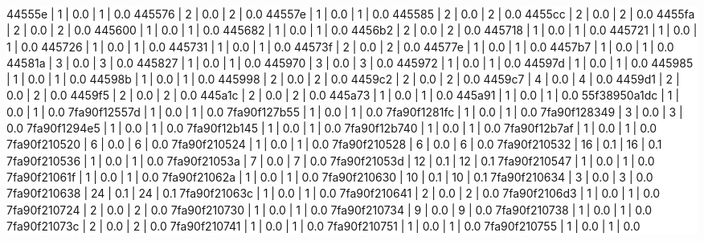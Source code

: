 44555e                                              |      1 |   0.0 |   1 |   0.0
445576                                              |      2 |   0.0 |   2 |   0.0
44557e                                              |      1 |   0.0 |   1 |   0.0
445585                                              |      2 |   0.0 |   2 |   0.0
4455cc                                              |      2 |   0.0 |   2 |   0.0
4455fa                                              |      2 |   0.0 |   2 |   0.0
445600                                              |      1 |   0.0 |   1 |   0.0
445682                                              |      1 |   0.0 |   1 |   0.0
4456b2                                              |      2 |   0.0 |   2 |   0.0
445718                                              |      1 |   0.0 |   1 |   0.0
445721                                              |      1 |   0.0 |   1 |   0.0
445726                                              |      1 |   0.0 |   1 |   0.0
445731                                              |      1 |   0.0 |   1 |   0.0
44573f                                              |      2 |   0.0 |   2 |   0.0
44577e                                              |      1 |   0.0 |   1 |   0.0
4457b7                                              |      1 |   0.0 |   1 |   0.0
44581a                                              |      3 |   0.0 |   3 |   0.0
445827                                              |      1 |   0.0 |   1 |   0.0
445970                                              |      3 |   0.0 |   3 |   0.0
445972                                              |      1 |   0.0 |   1 |   0.0
44597d                                              |      1 |   0.0 |   1 |   0.0
445985                                              |      1 |   0.0 |   1 |   0.0
44598b                                              |      1 |   0.0 |   1 |   0.0
445998                                              |      2 |   0.0 |   2 |   0.0
4459c2                                              |      2 |   0.0 |   2 |   0.0
4459c7                                              |      4 |   0.0 |   4 |   0.0
4459d1                                              |      2 |   0.0 |   2 |   0.0
4459f5                                              |      2 |   0.0 |   2 |   0.0
445a1c                                              |      2 |   0.0 |   2 |   0.0
445a73                                              |      1 |   0.0 |   1 |   0.0
445a91                                              |      1 |   0.0 |   1 |   0.0
55f38950a1dc                                        |      1 |   0.0 |   1 |   0.0
7fa90f12557d                                        |      1 |   0.0 |   1 |   0.0
7fa90f127b55                                        |      1 |   0.0 |   1 |   0.0
7fa90f1281fc                                        |      1 |   0.0 |   1 |   0.0
7fa90f128349                                        |      3 |   0.0 |   3 |   0.0
7fa90f1294e5                                        |      1 |   0.0 |   1 |   0.0
7fa90f12b145                                        |      1 |   0.0 |   1 |   0.0
7fa90f12b740                                        |      1 |   0.0 |   1 |   0.0
7fa90f12b7af                                        |      1 |   0.0 |   1 |   0.0
7fa90f210520                                        |      6 |   0.0 |   6 |   0.0
7fa90f210524                                        |      1 |   0.0 |   1 |   0.0
7fa90f210528                                        |      6 |   0.0 |   6 |   0.0
7fa90f210532                                        |     16 |   0.1 |  16 |   0.1
7fa90f210536                                        |      1 |   0.0 |   1 |   0.0
7fa90f21053a                                        |      7 |   0.0 |   7 |   0.0
7fa90f21053d                                        |     12 |   0.1 |  12 |   0.1
7fa90f210547                                        |      1 |   0.0 |   1 |   0.0
7fa90f21061f                                        |      1 |   0.0 |   1 |   0.0
7fa90f21062a                                        |      1 |   0.0 |   1 |   0.0
7fa90f210630                                        |     10 |   0.1 |  10 |   0.1
7fa90f210634                                        |      3 |   0.0 |   3 |   0.0
7fa90f210638                                        |     24 |   0.1 |  24 |   0.1
7fa90f21063c                                        |      1 |   0.0 |   1 |   0.0
7fa90f210641                                        |      2 |   0.0 |   2 |   0.0
7fa90f2106d3                                        |      1 |   0.0 |   1 |   0.0
7fa90f210724                                        |      2 |   0.0 |   2 |   0.0
7fa90f210730                                        |      1 |   0.0 |   1 |   0.0
7fa90f210734                                        |      9 |   0.0 |   9 |   0.0
7fa90f210738                                        |      1 |   0.0 |   1 |   0.0
7fa90f21073c                                        |      2 |   0.0 |   2 |   0.0
7fa90f210741                                        |      1 |   0.0 |   1 |   0.0
7fa90f210751                                        |      1 |   0.0 |   1 |   0.0
7fa90f210755                                        |      1 |   0.0 |   1 |   0.0